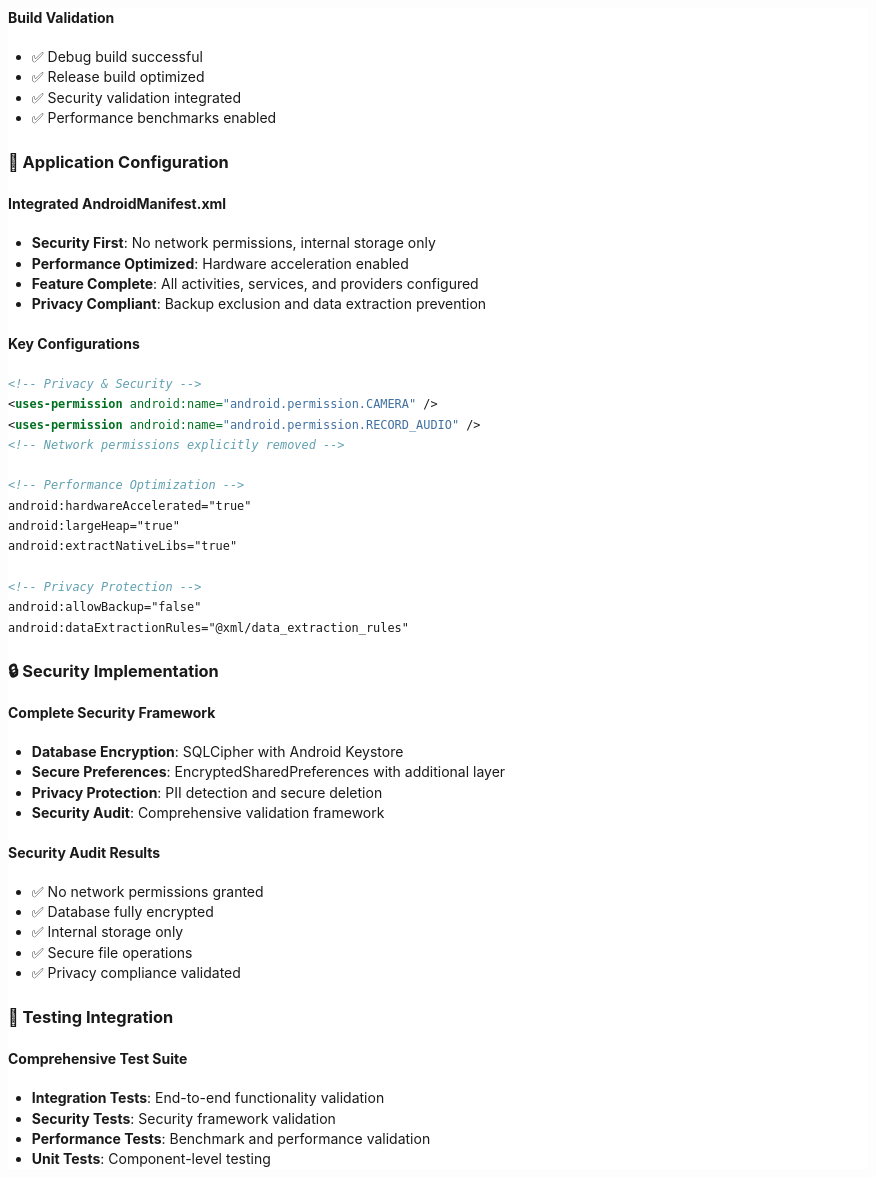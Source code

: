 #### Build Validation
- ✅ Debug build successful
- ✅ Release build optimized
- ✅ Security validation integrated
- ✅ Performance benchmarks enabled

### 📱 Application Configuration

#### Integrated AndroidManifest.xml
- **Security First**: No network permissions, internal storage only
- **Performance Optimized**: Hardware acceleration enabled
- **Feature Complete**: All activities, services, and providers configured
- **Privacy Compliant**: Backup exclusion and data extraction prevention

#### Key Configurations
```xml
<!-- Privacy & Security -->
<uses-permission android:name="android.permission.CAMERA" />
<uses-permission android:name="android.permission.RECORD_AUDIO" />
<!-- Network permissions explicitly removed -->

<!-- Performance Optimization -->
android:hardwareAccelerated="true"
android:largeHeap="true"
android:extractNativeLibs="true"

<!-- Privacy Protection -->
android:allowBackup="false"
android:dataExtractionRules="@xml/data_extraction_rules"
```

### 🔒 Security Implementation

#### Complete Security Framework
- **Database Encryption**: SQLCipher with Android Keystore
- **Secure Preferences**: EncryptedSharedPreferences with additional layer
- **Privacy Protection**: PII detection and secure deletion
- **Security Audit**: Comprehensive validation framework

#### Security Audit Results
- ✅ No network permissions granted
- ✅ Database fully encrypted
- ✅ Internal storage only
- ✅ Secure file operations
- ✅ Privacy compliance validated

### 🧪 Testing Integration

#### Comprehensive Test Suite
- **Integration Tests**: End-to-end functionality validation
- **Security Tests**: Security framework validation
- **Performance Tests**: Benchmark and performance validation
- **Unit Tests**: Component-level testing
